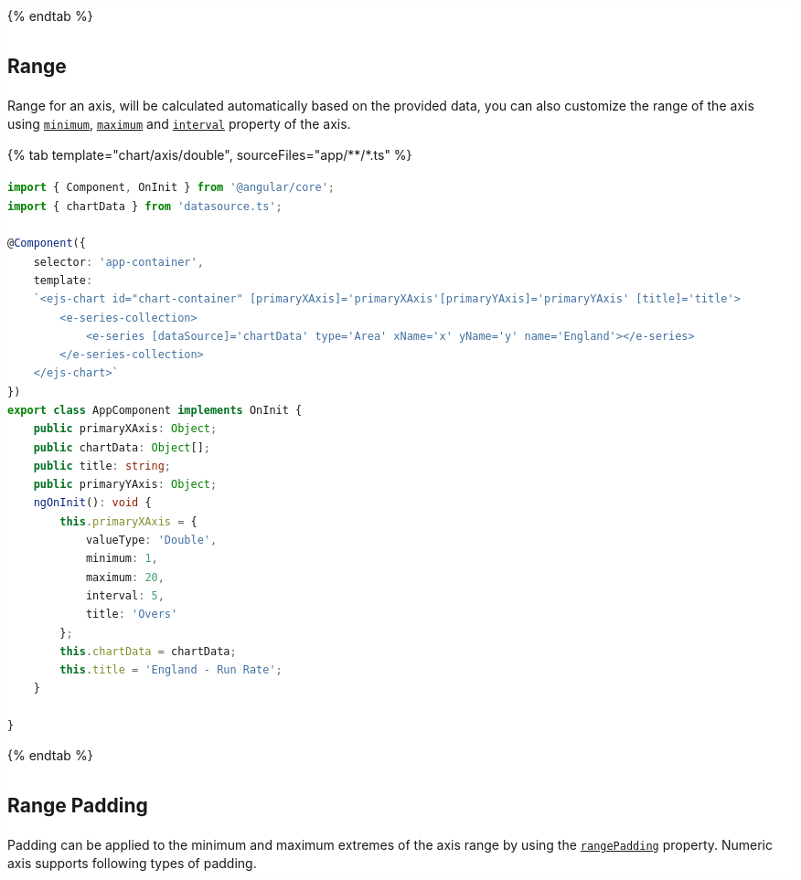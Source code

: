 {% endtab %}

## Range

Range for an axis, will be calculated automatically based on the provided data, you can also customize the range
of the axis using [`minimum`](../api/chart/axisDirective/#minimum), [`maximum`](../api/chart/axisDirective/#maximum)
and [`interval`](../api/chart/axisDirective/#interval) property of the axis.

{% tab template="chart/axis/double", sourceFiles="app/**/*.ts" %}

```typescript
import { Component, OnInit } from '@angular/core';
import { chartData } from 'datasource.ts';

@Component({
    selector: 'app-container',
    template:
    `<ejs-chart id="chart-container" [primaryXAxis]='primaryXAxis'[primaryYAxis]='primaryYAxis' [title]='title'>
        <e-series-collection>
            <e-series [dataSource]='chartData' type='Area' xName='x' yName='y' name='England'></e-series>
        </e-series-collection>
    </ejs-chart>`
})
export class AppComponent implements OnInit {
    public primaryXAxis: Object;
    public chartData: Object[];
    public title: string;
    public primaryYAxis: Object;
    ngOnInit(): void {
        this.primaryXAxis = {
            valueType: 'Double',
            minimum: 1,
            maximum: 20,
            interval: 5,
            title: 'Overs'
        };
        this.chartData = chartData;
        this.title = 'England - Run Rate';
    }

}
```

{% endtab %}

## Range Padding

Padding can be applied to the minimum and maximum extremes of the axis range by using the
[`rangePadding`](../api/chart/axisDirective/#rangepadding) property. Numeric axis supports following types of padding.

